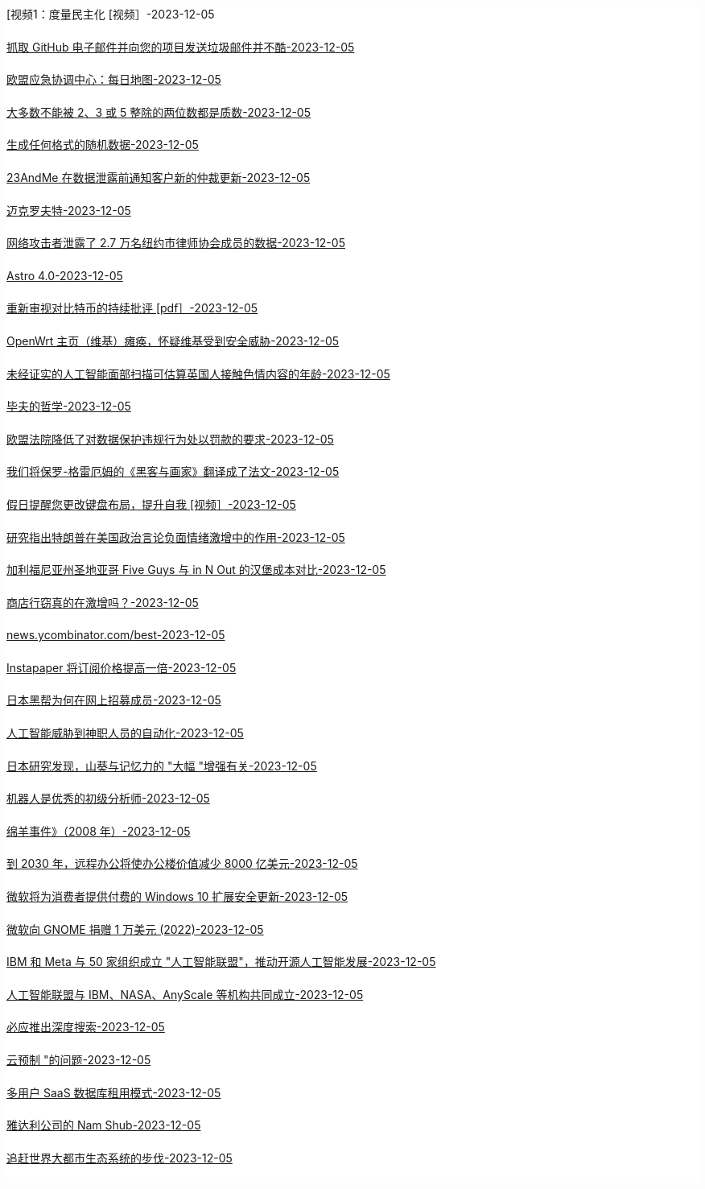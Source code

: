 [视频1：度量民主化 [视频］-2023-12-05</a><br/><br/><a target=_blank rel=nofollow href="https://github.com/SuperDuperDB/superduperdb/issues/1468" >抓取 GitHub 电子邮件并向您的项目发送垃圾邮件并不酷-2023-12-05</a><br/><br/><a target=_blank rel=nofollow href="https://erccportal.jrc.ec.europa.eu/ECHO-Products/Maps#/maps?pageIndex=1&mt=Daily%20Map" >欧盟应急协调中心：每日地图-2023-12-05</a><br/><br/><a target=_blank rel=nofollow href="https://hiandrewquinn.github.io/til-site/posts/most-2-digit-numbers-not-divisible-by-2-3-or-5-are-prime/" >大多数不能被 2、3 或 5 整除的两位数都是质数-2023-12-05</a><br/><br/><a target=_blank rel=nofollow href="https://github.com/benkeen/generatedata" >生成任何格式的随机数据-2023-12-05</a><br/><br/><a target=_blank rel=nofollow href="https://twitter.com/tlhunter/status/1732126652812145024" >23AndMe 在数据泄露前通知客户新的仲裁更新-2023-12-05</a><br/><br/><a target=_blank rel=nofollow href="https://mycroftproject.com/" >迈克罗夫特-2023-12-05</a><br/><br/><a target=_blank rel=nofollow href="https://therecord.media/cyberattack-leaked-data-nyc-bar" >网络攻击者泄露了 2.7 万名纽约市律师协会成员的数据-2023-12-05</a><br/><br/><a target=_blank rel=nofollow href="https://astro.build/blog/astro-4/" >Astro 4.0-2023-12-05</a><br/><br/><a target=_blank rel=nofollow href="https://www.fidelitydigitalassets.com/sites/default/files/documents/1110227.1.0%20Fidelity%20Digital%20Assets%20-%20Revisiting%20Persistent%20Bitcoin%20Criticisms%20%2811.02%29.pdf" >重新审视对比特币的持续批评 [pdf］-2023-12-05</a><br/><br/><a target=_blank rel=nofollow href="https://forum.openwrt.org/t/openwrt-homepage-wiki-offline-for-unplanned-maintenance/179782" >OpenWrt 主页（维基）瘫痪，怀疑维基受到安全威胁-2023-12-05</a><br/><br/><a target=_blank rel=nofollow href="https://arstechnica.com/tech-policy/2023/12/unproven-ai-face-scans-may-estimate-age-for-access-in-uk/" >未经证实的人工智能面部扫描可估算英国人接触色情内容的年龄-2023-12-05</a><br/><br/><a target=_blank rel=nofollow href="https://biffweb.com/p/philosophy-of-biff/" >毕夫的哲学-2023-12-05</a><br/><br/><a target=_blank rel=nofollow href="https://www.euractiv.com/section/data-protection/news/eu-court-lowers-requirements-for-imposing-fines-for-data-protection-breaches/" >欧盟法院降低了对数据保护违规行为处以罚款的要求-2023-12-05</a><br/><br/><a target=_blank rel=nofollow href="https://twitter.com/dorianmariefr/status/1732120309027750217?s=20" >我们将保罗-格雷厄姆的《黑客与画家》翻译成了法文-2023-12-05</a><br/><br/><a target=_blank rel=nofollow href="https://www.youtube.com/watch?v=8wZ8FRwOzhU" >假日提醒您更改键盘布局，提升自我 [视频］-2023-12-05</a><br/><br/><a target=_blank rel=nofollow href="https://www.psypost.org/2023/12/groundbreaking-study-pinpoints-trumps-role-in-surge-of-negativity-in-u-s-political-discourse-214860" >研究指出特朗普在美国政治言论负面情绪激增中的作用-2023-12-05</a><br/><br/><a target=_blank rel=nofollow href="https://old.reddit.com/r/pics/comments/18b59g7/the_cost_of_burgers_at_five_guys_vs_in_n_out_in/" >加利福尼亚州圣地亚哥 Five Guys 与 in N Out 的汉堡成本对比-2023-12-05</a><br/><br/><a target=_blank rel=nofollow href="https://www.nytimes.com/2023/11/29/briefing/shoplifting-data.html" >商店行窃真的在激增吗？-2023-12-05</a><br/><br/><a target=_blank rel=nofollow href="https://news.ycombinator.com/best" >news.ycombinator.com/best-2023-12-05</a><br/><br/><a target=_blank rel=nofollow href="https://blog.instapaper.com/post/735784644474208256/permanent-archive-and-premium-price-change" >Instapaper 将订阅价格提高一倍-2023-12-05</a><br/><br/><a target=_blank rel=nofollow href="https://www.japantimes.co.jp/news/2023/11/24/japan/crime-legal/gangs-hiring-online/" >日本黑帮为何在网上招募成员-2023-12-05</a><br/><br/><a target=_blank rel=nofollow href="https://www.theregister.com/2023/11/29/ai_clergy/" >人工智能威胁到神职人员的自动化-2023-12-05</a><br/><br/><a target=_blank rel=nofollow href="https://www.cbsnews.com/news/wasabi-memory-boost-japanese-study-finds/" >日本研究发现，山葵与记忆力的 "大幅 "增强有关-2023-12-05</a><br/><br/><a target=_blank rel=nofollow href="https://www.bloomberg.com/opinion/articles/2023-12-05/robots-make-good-junior-analysts" >机器人是优秀的初级分析师-2023-12-05</a><br/><br/><a target=_blank rel=nofollow href="https://www.damninteresting.com/the-sheep-incident/" >绵羊事件》（2008 年）-2023-12-05</a><br/><br/><a target=_blank rel=nofollow href="https://www.businessinsider.com/remote-work-could-erase-800-billion-office-building-value-2030-2023-7" >到 2030 年，远程办公将使办公楼价值减少 8000 亿美元-2023-12-05</a><br/><br/><a target=_blank rel=nofollow href="https://www.theverge.com/2023/12/5/23988896/microsoft-windows-10-extended-security-updates-consumers-paid" >微软将为消费者提供付费的 Windows 10 扩展安全更新-2023-12-05</a><br/><br/><a target=_blank rel=nofollow href="https://www.omgubuntu.co.uk/2022/06/microsoft-foss-fund-gnome-project" >微软向 GNOME 捐赠 1 万美元 (2022)-2023-12-05</a><br/><br/><a target=_blank rel=nofollow href="https://arstechnica.com/information-technology/2023/12/ibm-meta-form-ai-alliance-with-50-organizations-to-promote-open-source-ai/" >IBM 和 Meta 与 50 家组织成立 "人工智能联盟"，推动开源人工智能发展-2023-12-05</a><br/><br/><a target=_blank rel=nofollow href="https://newsroom.ibm.com/AI-Alliance-Launches-as-an-International-Community-of-Leading-Technology-Developers,-Researchers,-and-Adopters-Collaborating-Together-to-Advance-Open,-Safe,-Responsible-AI" >人工智能联盟与 IBM、NASA、AnyScale 等机构共同成立-2023-12-05</a><br/><br/><a target=_blank rel=nofollow href="https://blogs.bing.com/search-quality-insights/december-2023/Introducing-Deep-Search" >必应推出深度搜索-2023-12-05</a><br/><br/><a target=_blank rel=nofollow href="https://matt-rickard.com/the-problems-with-cloud-prem" >云预制 "的问题-2023-12-05</a><br/><br/><a target=_blank rel=nofollow href="https://learn.microsoft.com/en-us/azure/azure-sql/database/saas-tenancy-app-design-patterns?view=azuresql" >多用户 SaaS 数据库租用模式-2023-12-05</a><br/><br/><a target=_blank rel=nofollow href="https://www.youtube.com/watch?v=J-tdfUXi9PI" >雅达利公司的 Nam Shub-2023-12-05</a><br/><br/><a target=_blank rel=nofollow href="https://til.simonwillison.net/cosmopolitan/ecosystem" >追赶世界大都市生态系统的步伐-2023-12-05</a><br/><br/>